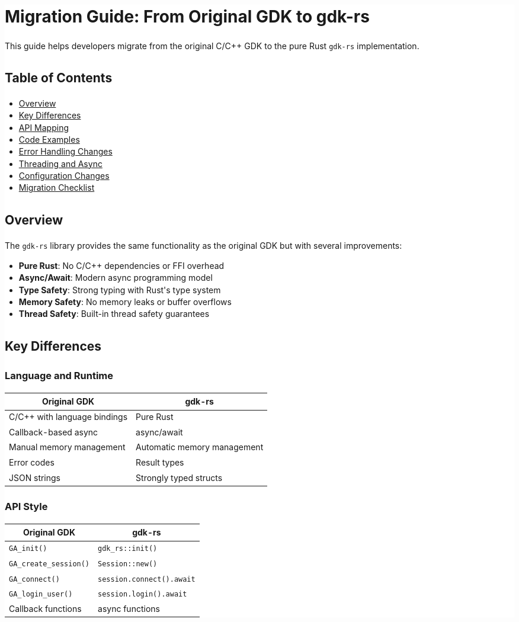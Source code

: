 # Migration Guide: From Original GDK to gdk-rs

This guide helps developers migrate from the original C/C++ GDK to the pure Rust `gdk-rs` implementation.

## Table of Contents

- [Overview](#overview)
- [Key Differences](#key-differences)
- [API Mapping](#api-mapping)
- [Code Examples](#code-examples)
- [Error Handling Changes](#error-handling-changes)
- [Threading and Async](#threading-and-async)
- [Configuration Changes](#configuration-changes)
- [Migration Checklist](#migration-checklist)

## Overview

The `gdk-rs` library provides the same functionality as the original GDK but with several improvements:

- **Pure Rust**: No C/C++ dependencies or FFI overhead
- **Async/Await**: Modern async programming model
- **Type Safety**: Strong typing with Rust's type system
- **Memory Safety**: No memory leaks or buffer overflows
- **Thread Safety**: Built-in thread safety guarantees

## Key Differences

### Language and Runtime

| Original GDK | gdk-rs |
|--------------|--------|
| C/C++ with language bindings | Pure Rust |
| Callback-based async | async/await |
| Manual memory management | Automatic memory management |
| Error codes | Result types |
| JSON strings | Strongly typed structs |

### API Style

| Original GDK | gdk-rs |
|--------------|--------|
| `GA_init()` | `gdk_rs::init()` |
| `GA_create_session()` | `Session::new()` |
| `GA_connect()` | `session.connect().await` |
| `GA_login_user()` | `session.login().await` |
| Callback functions | async functions |
